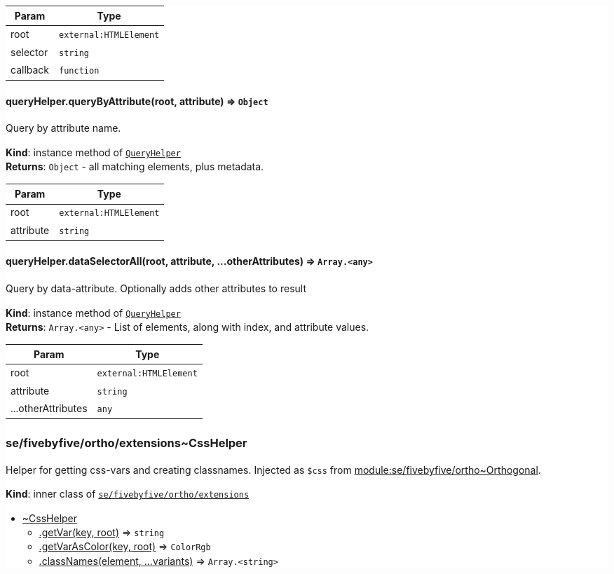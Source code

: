 | Param | Type |
| --- | --- |
| root | <code>external:HTMLElement</code> | 
| selector | <code>string</code> | 
| callback | <code>function</code> | 

<a name="module_se/fivebyfive/ortho/extensions..QueryHelper+queryByAttribute"></a>

#### queryHelper.queryByAttribute(root, attribute) ⇒ <code>Object</code>
Query by attribute name.

**Kind**: instance method of [<code>QueryHelper</code>](#module_se/fivebyfive/ortho/extensions..QueryHelper)  
**Returns**: <code>Object</code> - all matching elements, plus metadata.  

| Param | Type |
| --- | --- |
| root | <code>external:HTMLElement</code> | 
| attribute | <code>string</code> | 

<a name="module_se/fivebyfive/ortho/extensions..QueryHelper+dataSelectorAll"></a>

#### queryHelper.dataSelectorAll(root, attribute, ...otherAttributes) ⇒ <code>Array.&lt;any&gt;</code>
Query by data-attribute. Optionally adds other attributes to result

**Kind**: instance method of [<code>QueryHelper</code>](#module_se/fivebyfive/ortho/extensions..QueryHelper)  
**Returns**: <code>Array.&lt;any&gt;</code> - List of elements, along with index, and attribute values.  

| Param | Type |
| --- | --- |
| root | <code>external:HTMLElement</code> | 
| attribute | <code>string</code> | 
| ...otherAttributes | <code>any</code> | 

<a name="module_se/fivebyfive/ortho/extensions..CssHelper"></a>

### se/fivebyfive/ortho/extensions~CssHelper
Helper for getting css-vars and creating classnames. Injected as `$css` from [module:se/fivebyfive/ortho~Orthogonal](module:se/fivebyfive/ortho~Orthogonal).

**Kind**: inner class of [<code>se/fivebyfive/ortho/extensions</code>](#module_se/fivebyfive/ortho/extensions)  

* [~CssHelper](#module_se/fivebyfive/ortho/extensions..CssHelper)
    * [.getVar(key, root)](#module_se/fivebyfive/ortho/extensions..CssHelper+getVar) ⇒ <code>string</code>
    * [.getVarAsColor(key, root)](#module_se/fivebyfive/ortho/extensions..CssHelper+getVarAsColor) ⇒ <code>ColorRgb</code>
    * [.classNames(element, ...variants)](#module_se/fivebyfive/ortho/extensions..CssHelper+classNames) ⇒ <code>Array.&lt;string&gt;</code>
